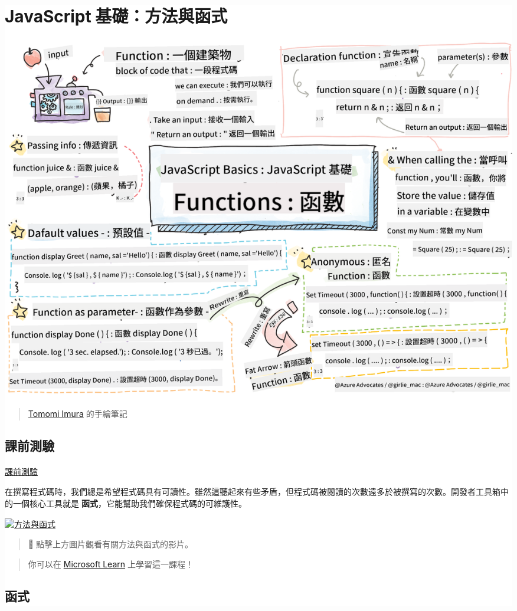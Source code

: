 
# JavaScript 基礎：方法與函式

![JavaScript 基礎 - 函式](../../../../translated_images/webdev101-js-functions.be049c4726e94f8b7605c36330ac42eeb5cd8ed02bcdd60fdac778174d6cb865.mo.png)
> [Tomomi Imura](https://twitter.com/girlie_mac) 的手繪筆記

## 課前測驗
[課前測驗](https://ff-quizzes.netlify.app/web/quiz/9)

在撰寫程式碼時，我們總是希望程式碼具有可讀性。雖然這聽起來有些矛盾，但程式碼被閱讀的次數遠多於被撰寫的次數。開發者工具箱中的一個核心工具就是 **函式**，它能幫助我們確保程式碼的可維護性。

[![方法與函式](https://img.youtube.com/vi/XgKsD6Zwvlc/0.jpg)](https://youtube.com/watch?v=XgKsD6Zwvlc "方法與函式")

> 🎥 點擊上方圖片觀看有關方法與函式的影片。

> 你可以在 [Microsoft Learn](https://docs.microsoft.com/learn/modules/web-development-101-functions/?WT.mc_id=academic-77807-sagibbon) 上學習這一課程！

## 函式
